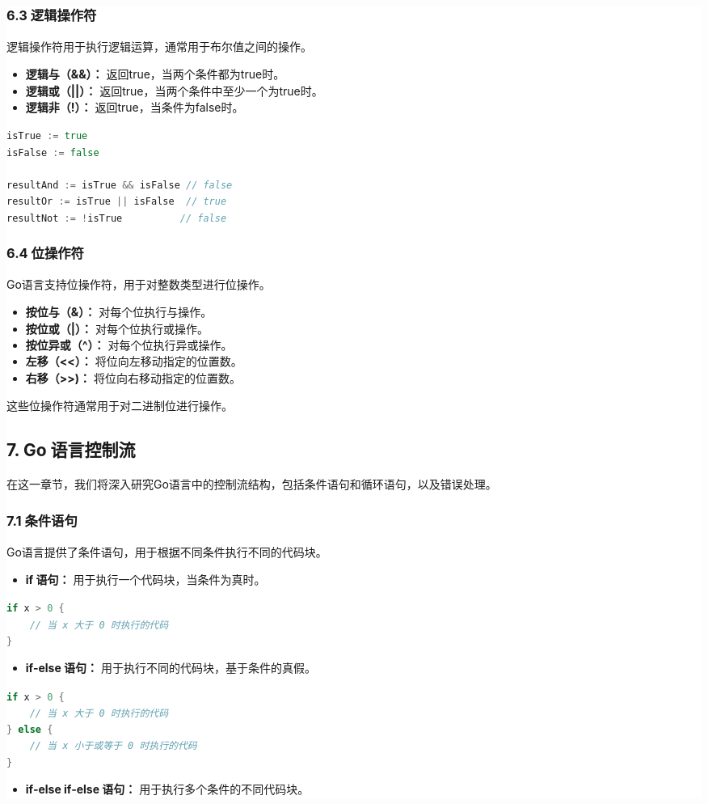 ### 6.3 逻辑操作符

逻辑操作符用于执行逻辑运算，通常用于布尔值之间的操作。

- **逻辑与（&&）：** 返回true，当两个条件都为true时。
- **逻辑或（||）：** 返回true，当两个条件中至少一个为true时。
- **逻辑非（!）：** 返回true，当条件为false时。

```go
isTrue := true
isFalse := false

resultAnd := isTrue && isFalse // false
resultOr := isTrue || isFalse  // true
resultNot := !isTrue          // false
```

### 6.4 位操作符

Go语言支持位操作符，用于对整数类型进行位操作。

- **按位与（&）：** 对每个位执行与操作。
- **按位或（|）：** 对每个位执行或操作。
- **按位异或（^）：** 对每个位执行异或操作。
- **左移（<<）：** 将位向左移动指定的位置数。
- **右移（>>)：** 将位向右移动指定的位置数。

这些位操作符通常用于对二进制位进行操作。

## 7. Go 语言控制流

在这一章节，我们将深入研究Go语言中的控制流结构，包括条件语句和循环语句，以及错误处理。

### 7.1 条件语句

Go语言提供了条件语句，用于根据不同条件执行不同的代码块。

- **if 语句：** 用于执行一个代码块，当条件为真时。
  
```go
if x > 0 {
    // 当 x 大于 0 时执行的代码
}
```

- **if-else 语句：** 用于执行不同的代码块，基于条件的真假。

```go
if x > 0 {
    // 当 x 大于 0 时执行的代码
} else {
    // 当 x 小于或等于 0 时执行的代码
}
```

- **if-else if-else 语句：** 用于执行多个条件的不同代码块。
